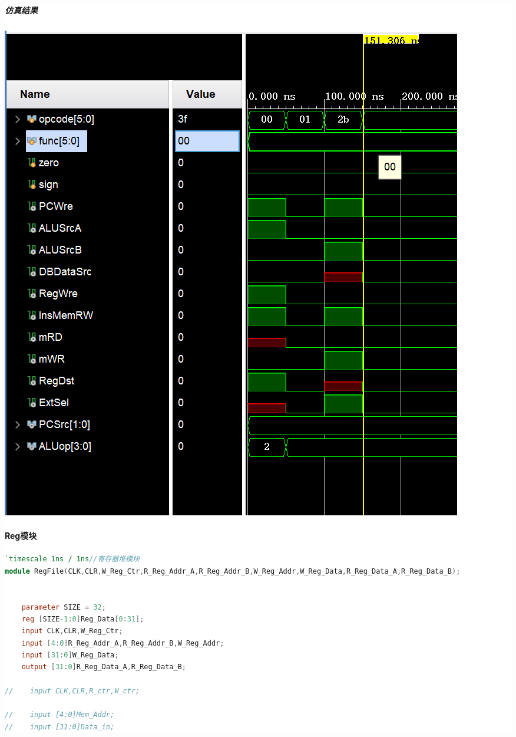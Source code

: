 ##### 仿真结果

![](./单周期CPU设计与实现报告.assets/image-20241125172246129.png)

#### Reg模块

```verilog
`timescale 1ns / 1ns//寄存器堆模块
module RegFile(CLK,CLR,W_Reg_Ctr,R_Reg_Addr_A,R_Reg_Addr_B,W_Reg_Addr,W_Reg_Data,R_Reg_Data_A,R_Reg_Data_B);
   

    parameter SIZE = 32;
    reg [SIZE-1:0]Reg_Data[0:31];
    input CLK,CLR,W_Reg_Ctr;
    input [4:0]R_Reg_Addr_A,R_Reg_Addr_B,W_Reg_Addr;
    input [31:0]W_Reg_Data;
    output [31:0]R_Reg_Data_A,R_Reg_Data_B;
    
//    input CLK,CLR,R_ctr,W_ctr;
    
//    input [4:0]Mem_Addr;
//    input [31:0]Data_in;
```
